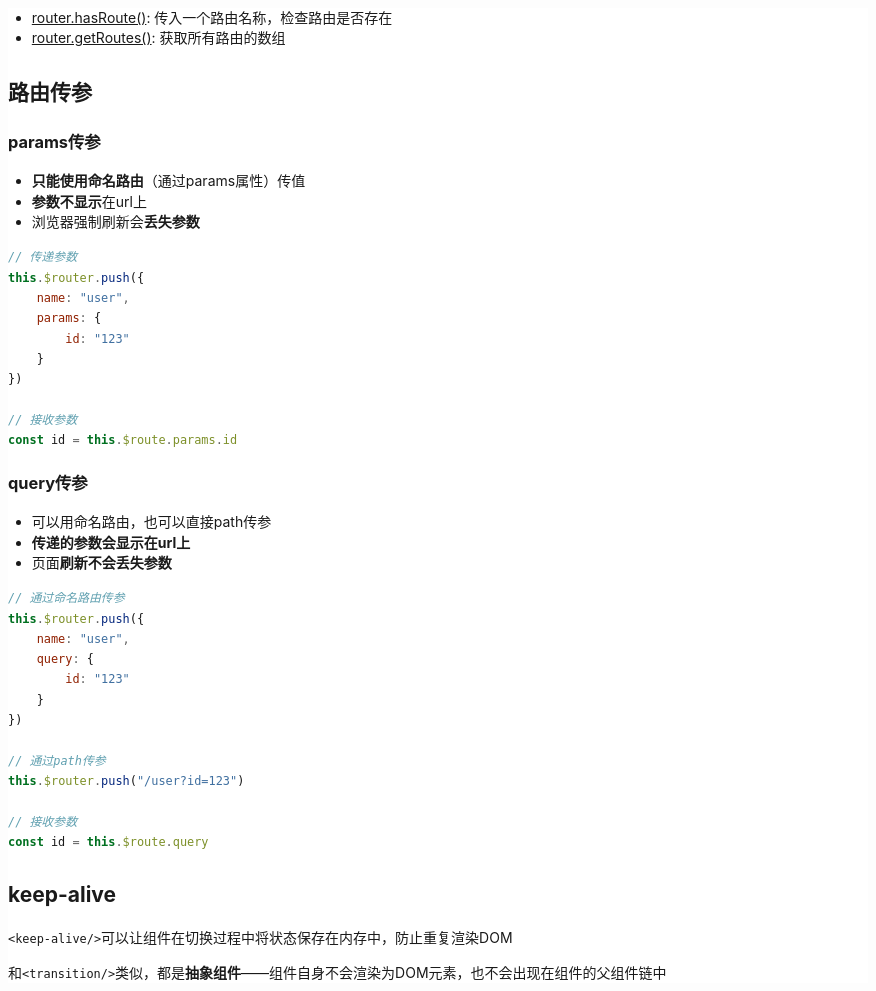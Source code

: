 - [router.hasRoute()](https://router.vuejs.org/zh/api/interfaces/Router.html#Methods-hasRoute): 传入一个路由名称，检查路由是否存在
- [router.getRoutes()](https://router.vuejs.org/zh/api/interfaces/Router.html#Methods-getRoutes): 获取所有路由的数组

## 路由传参

### params传参

- **只能使用命名路由**（通过params属性）传值
- **参数不显示**在url上
- 浏览器强制刷新会**丢失参数**

```js
// 传递参数
this.$router.push({
	name: "user",
	params: {
		id: "123"
	}
})

// 接收参数
const id = this.$route.params.id
```

### query传参

- 可以用命名路由，也可以直接path传参
- **传递的参数会显示在url上**
- 页面**刷新不会丢失参数**

```js
// 通过命名路由传参
this.$router.push({
	name: "user",
	query: {
		id: "123"
	}
})

// 通过path传参
this.$router.push("/user?id=123")

// 接收参数
const id = this.$route.query
```

## keep-alive

`<keep-alive/>`可以让组件在切换过程中将状态保存在内存中，防止重复渲染DOM

和`<transition/>`类似，都是**抽象组件**——组件自身不会渲染为DOM元素，也不会出现在组件的父组件链中
